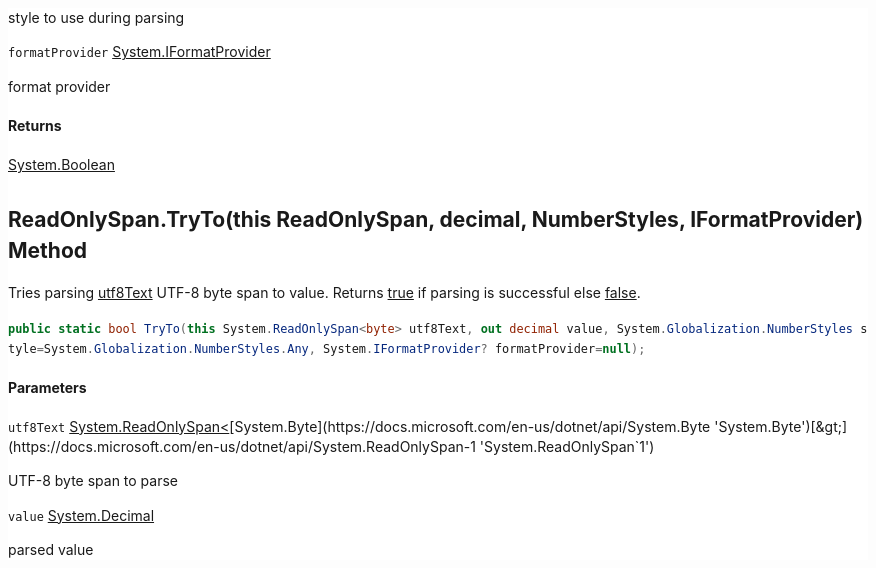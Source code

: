 style to use during parsing

<a name='DevFast.Net.Extensions.SystemTypes.ReadOnlySpan.TryTo(thisSystem.ReadOnlySpan_byte_,byte,System.Globalization.NumberStyles,System.IFormatProvider).formatProvider'></a>

`formatProvider` [System.IFormatProvider](https://docs.microsoft.com/en-us/dotnet/api/System.IFormatProvider 'System.IFormatProvider')

format provider

#### Returns
[System.Boolean](https://docs.microsoft.com/en-us/dotnet/api/System.Boolean 'System.Boolean')

<a name='DevFast.Net.Extensions.SystemTypes.ReadOnlySpan.TryTo(thisSystem.ReadOnlySpan_byte_,decimal,System.Globalization.NumberStyles,System.IFormatProvider)'></a>

## ReadOnlySpan.TryTo(this ReadOnlySpan<byte>, decimal, NumberStyles, IFormatProvider) Method

Tries parsing [utf8Text](DevFast.Net.Extensions.SystemTypes.ReadOnlySpan.md#DevFast.Net.Extensions.SystemTypes.ReadOnlySpan.TryTo(thisSystem.ReadOnlySpan_byte_,decimal,System.Globalization.NumberStyles,System.IFormatProvider).utf8Text 'DevFast.Net.Extensions.SystemTypes.ReadOnlySpan.TryTo(this System.ReadOnlySpan<byte>, decimal, System.Globalization.NumberStyles, System.IFormatProvider).utf8Text') UTF-8 byte span to <seealso cref="T:System.Decimal"/> value.
Returns [true](https://docs.microsoft.com/en-us/dotnet/csharp/language-reference/builtin-types/bool 'https://docs.microsoft.com/en-us/dotnet/csharp/language-reference/builtin-types/bool') if parsing is successful else [false](https://docs.microsoft.com/en-us/dotnet/csharp/language-reference/builtin-types/bool 'https://docs.microsoft.com/en-us/dotnet/csharp/language-reference/builtin-types/bool').

```csharp
public static bool TryTo(this System.ReadOnlySpan<byte> utf8Text, out decimal value, System.Globalization.NumberStyles style=System.Globalization.NumberStyles.Any, System.IFormatProvider? formatProvider=null);
```
#### Parameters

<a name='DevFast.Net.Extensions.SystemTypes.ReadOnlySpan.TryTo(thisSystem.ReadOnlySpan_byte_,decimal,System.Globalization.NumberStyles,System.IFormatProvider).utf8Text'></a>

`utf8Text` [System.ReadOnlySpan&lt;](https://docs.microsoft.com/en-us/dotnet/api/System.ReadOnlySpan-1 'System.ReadOnlySpan`1')[System.Byte](https://docs.microsoft.com/en-us/dotnet/api/System.Byte 'System.Byte')[&gt;](https://docs.microsoft.com/en-us/dotnet/api/System.ReadOnlySpan-1 'System.ReadOnlySpan`1')

UTF-8 byte span to parse

<a name='DevFast.Net.Extensions.SystemTypes.ReadOnlySpan.TryTo(thisSystem.ReadOnlySpan_byte_,decimal,System.Globalization.NumberStyles,System.IFormatProvider).value'></a>

`value` [System.Decimal](https://docs.microsoft.com/en-us/dotnet/api/System.Decimal 'System.Decimal')

parsed value

<a name='DevFast.Net.Extensions.SystemTypes.ReadOnlySpan.TryTo(thisSystem.ReadOnlySpan_byte_,decimal,System.Globalization.NumberStyles,System.IFormatProvider).style'></a>
